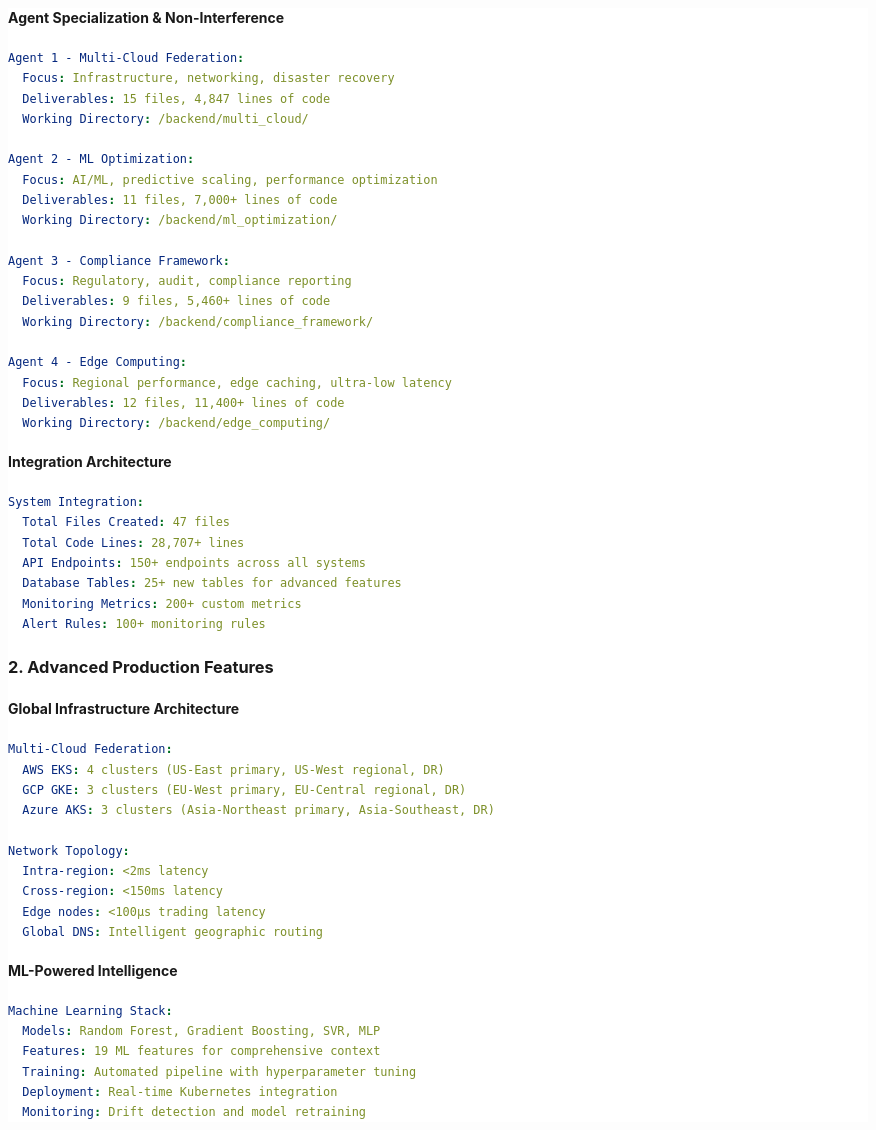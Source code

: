 #### Agent Specialization & Non-Interference
```yaml
Agent 1 - Multi-Cloud Federation:
  Focus: Infrastructure, networking, disaster recovery
  Deliverables: 15 files, 4,847 lines of code
  Working Directory: /backend/multi_cloud/
  
Agent 2 - ML Optimization: 
  Focus: AI/ML, predictive scaling, performance optimization
  Deliverables: 11 files, 7,000+ lines of code
  Working Directory: /backend/ml_optimization/
  
Agent 3 - Compliance Framework:
  Focus: Regulatory, audit, compliance reporting
  Deliverables: 9 files, 5,460+ lines of code  
  Working Directory: /backend/compliance_framework/
  
Agent 4 - Edge Computing:
  Focus: Regional performance, edge caching, ultra-low latency
  Deliverables: 12 files, 11,400+ lines of code
  Working Directory: /backend/edge_computing/
```

#### Integration Architecture
```yaml
System Integration:
  Total Files Created: 47 files
  Total Code Lines: 28,707+ lines
  API Endpoints: 150+ endpoints across all systems
  Database Tables: 25+ new tables for advanced features
  Monitoring Metrics: 200+ custom metrics
  Alert Rules: 100+ monitoring rules
```

### 2. Advanced Production Features

#### Global Infrastructure Architecture
```yaml
Multi-Cloud Federation:
  AWS EKS: 4 clusters (US-East primary, US-West regional, DR)
  GCP GKE: 3 clusters (EU-West primary, EU-Central regional, DR)  
  Azure AKS: 3 clusters (Asia-Northeast primary, Asia-Southeast, DR)
  
Network Topology:
  Intra-region: <2ms latency
  Cross-region: <150ms latency  
  Edge nodes: <100μs trading latency
  Global DNS: Intelligent geographic routing
```

#### ML-Powered Intelligence
```yaml
Machine Learning Stack:
  Models: Random Forest, Gradient Boosting, SVR, MLP
  Features: 19 ML features for comprehensive context
  Training: Automated pipeline with hyperparameter tuning
  Deployment: Real-time Kubernetes integration
  Monitoring: Drift detection and model retraining
```
